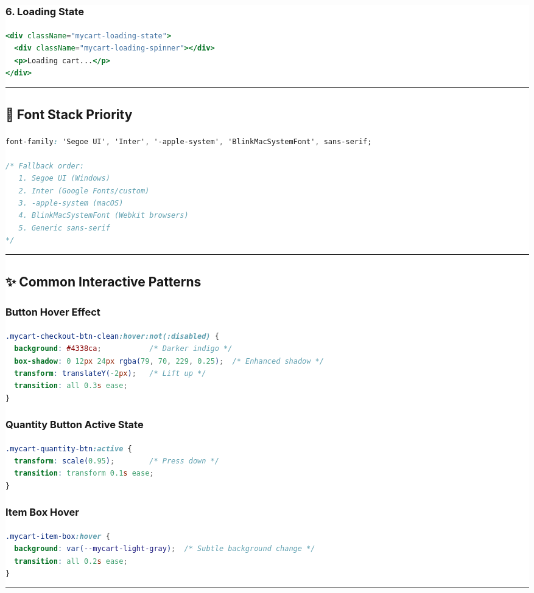 ### 6. Loading State

```jsx
<div className="mycart-loading-state">
  <div className="mycart-loading-spinner"></div>
  <p>Loading cart...</p>
</div>
```

---

## 🎨 Font Stack Priority

```css
font-family: 'Segoe UI', 'Inter', '-apple-system', 'BlinkMacSystemFont', sans-serif;

/* Fallback order:
   1. Segoe UI (Windows)
   2. Inter (Google Fonts/custom)
   3. -apple-system (macOS)
   4. BlinkMacSystemFont (Webkit browsers)
   5. Generic sans-serif
*/
```

---

## ✨ Common Interactive Patterns

### Button Hover Effect

```css
.mycart-checkout-btn-clean:hover:not(:disabled) {
  background: #4338ca;           /* Darker indigo */
  box-shadow: 0 12px 24px rgba(79, 70, 229, 0.25);  /* Enhanced shadow */
  transform: translateY(-2px);   /* Lift up */
  transition: all 0.3s ease;
}
```

### Quantity Button Active State

```css
.mycart-quantity-btn:active {
  transform: scale(0.95);        /* Press down */
  transition: transform 0.1s ease;
}
```

### Item Box Hover

```css
.mycart-item-box:hover {
  background: var(--mycart-light-gray);  /* Subtle background change */
  transition: all 0.2s ease;
}
```

---